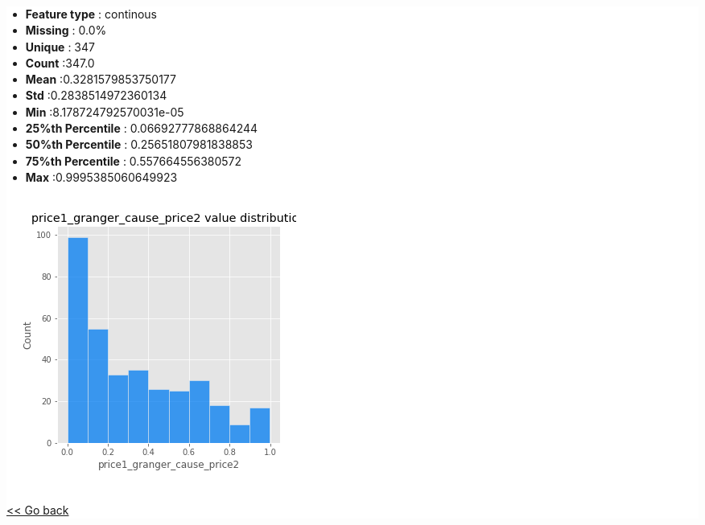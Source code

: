 - **Feature type** : continous
- **Missing** : 0.0%
- **Unique** : 347
- **Count** :347.0
- **Mean** :0.3281579853750177
- **Std** :0.2838514972360134
- **Min** :8.178724792570031e-05
- **25%th Percentile** : 0.06692777868864244
- **50%th Percentile** : 0.25651807981838853
- **75%th Percentile** : 0.557664556380572
- **Max** :0.9995385060649923

![](price1_granger_cause_price2.png)


[<< Go back](../README.md)
